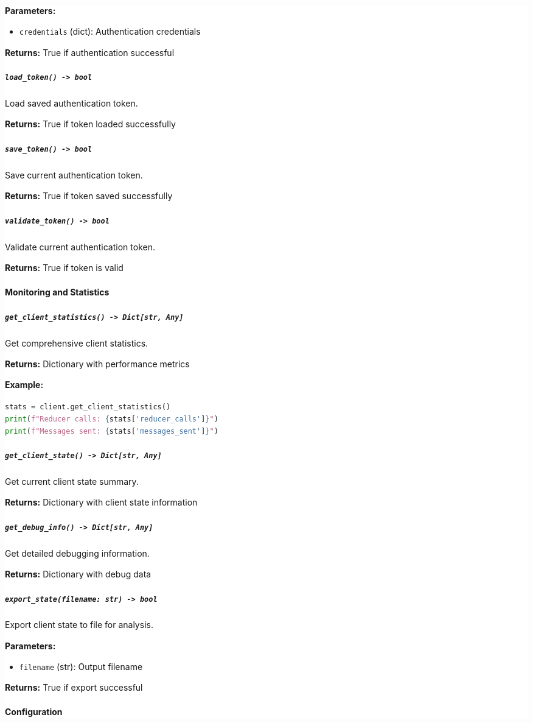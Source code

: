 **Parameters:**
- `credentials` (dict): Authentication credentials

**Returns:** True if authentication successful

##### `load_token() -> bool`

Load saved authentication token.

**Returns:** True if token loaded successfully

##### `save_token() -> bool`

Save current authentication token.

**Returns:** True if token saved successfully

##### `validate_token() -> bool`

Validate current authentication token.

**Returns:** True if token is valid

#### Monitoring and Statistics

##### `get_client_statistics() -> Dict[str, Any]`

Get comprehensive client statistics.

**Returns:** Dictionary with performance metrics

**Example:**
```python
stats = client.get_client_statistics()
print(f"Reducer calls: {stats['reducer_calls']}")
print(f"Messages sent: {stats['messages_sent']}")
```

##### `get_client_state() -> Dict[str, Any]`

Get current client state summary.

**Returns:** Dictionary with client state information

##### `get_debug_info() -> Dict[str, Any]`

Get detailed debugging information.

**Returns:** Dictionary with debug data

##### `export_state(filename: str) -> bool`

Export client state to file for analysis.

**Parameters:**
- `filename` (str): Output filename

**Returns:** True if export successful

#### Configuration
